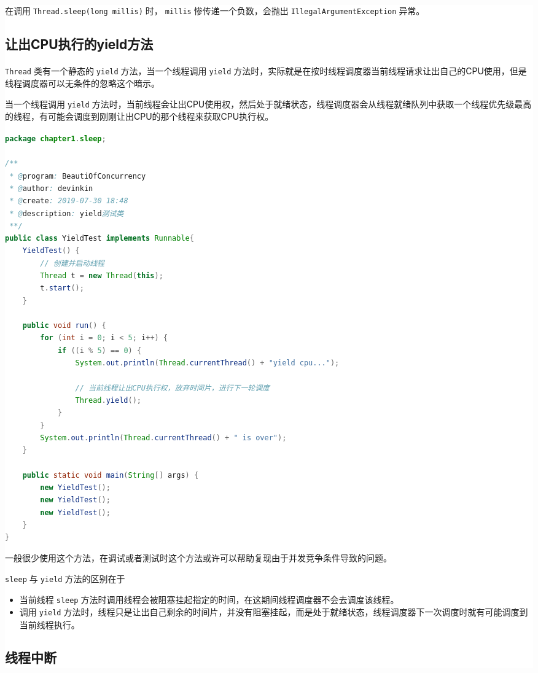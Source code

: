 在调用 `Thread.sleep(long millis)` 时， `millis` 惨传递一个负数，会抛出 `IllegalArgumentException` 异常。

## 让出CPU执行的yield方法<a id="sec-1-6"></a>

`Thread` 类有一个静态的 `yield` 方法，当一个线程调用 `yield` 方法时，实际就是在按时线程调度器当前线程请求让出自己的CPU使用，但是线程调度器可以无条件的忽略这个暗示。

当一个线程调用 `yield` 方法时，当前线程会让出CPU使用权，然后处于就绪状态，线程调度器会从线程就绪队列中获取一个线程优先级最高的线程，有可能会调度到刚刚让出CPU的那个线程来获取CPU执行权。

```java
package chapter1.sleep;

/**
 * @program: BeautiOfConcurrency
 * @author: devinkin
 * @create: 2019-07-30 18:48
 * @description: yield测试类
 **/
public class YieldTest implements Runnable{
    YieldTest() {
        // 创建并启动线程
        Thread t = new Thread(this);
        t.start();
    }

    public void run() {
        for (int i = 0; i < 5; i++) {
            if ((i % 5) == 0) {
                System.out.println(Thread.currentThread() + "yield cpu...");

                // 当前线程让出CPU执行权，放弃时间片，进行下一轮调度
                Thread.yield();
            }
        }
        System.out.println(Thread.currentThread() + " is over");
    }

    public static void main(String[] args) {
        new YieldTest();
        new YieldTest();
        new YieldTest();
    }
}
```

一般很少使用这个方法，在调试或者测试时这个方法或许可以帮助复现由于并发竞争条件导致的问题。

`sleep` 与 `yield` 方法的区别在于

-   当前线程 `sleep` 方法时调用线程会被阻塞挂起指定的时间，在这期间线程调度器不会去调度该线程。
-   调用 `yield` 方法时，线程只是让出自己剩余的时间片，并没有阻塞挂起，而是处于就绪状态，线程调度器下一次调度时就有可能调度到当前线程执行。

## 线程中断<a id="sec-1-7"></a>
